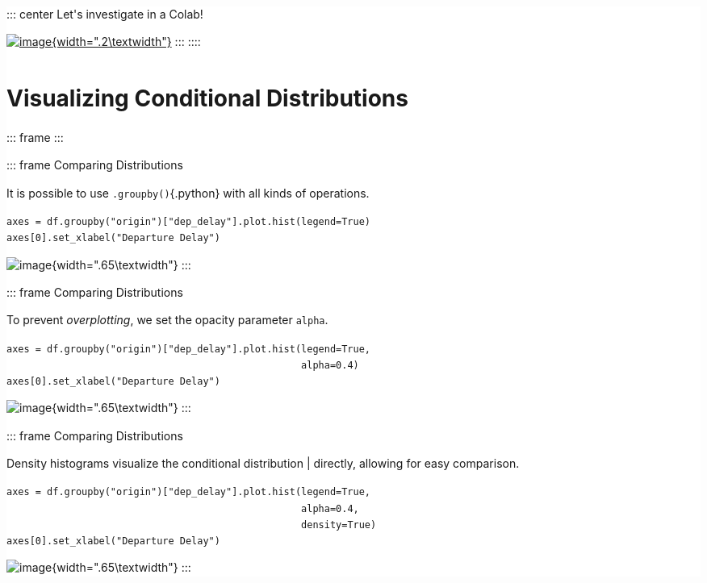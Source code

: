 ::: center
Let's investigate in a Colab!

[![image](../colab){width=".2\\textwidth"}](https://colab.research.google.com/drive/1sG0uD_FMVvbw7g2uADA6eio32t56PGRM#scrollTo=Lz5fHbclVxnz&line=1&uniqifier=1)
:::
::::

# Visualizing Conditional Distributions

::: frame
:::

::: frame
Comparing Distributions

It is possible to use `.groupby()`{.python} with all kinds of
operations.

``` {.python bgcolor="gray"}
axes = df.groupby("origin")["dep_delay"].plot.hist(legend=True)
axes[0].set_xlabel("Departure Delay")
```

![image](hist){width=".65\\textwidth"}
:::

::: frame
Comparing Distributions

To prevent *overplotting*, we set the opacity parameter `alpha`.

``` {.python bgcolor="gray"}
axes = df.groupby("origin")["dep_delay"].plot.hist(legend=True,
                                                   alpha=0.4)
axes[0].set_xlabel("Departure Delay")
```

![image](hist_alpha){width=".65\\textwidth"}
:::

::: frame
Comparing Distributions

Density histograms visualize the conditional distribution \| directly,
allowing for easy comparison.

``` {.python bgcolor="gray"}
axes = df.groupby("origin")["dep_delay"].plot.hist(legend=True,
                                                   alpha=0.4,
                                                   density=True)
axes[0].set_xlabel("Departure Delay")
```

![image](hist_density){width=".65\\textwidth"}
:::
